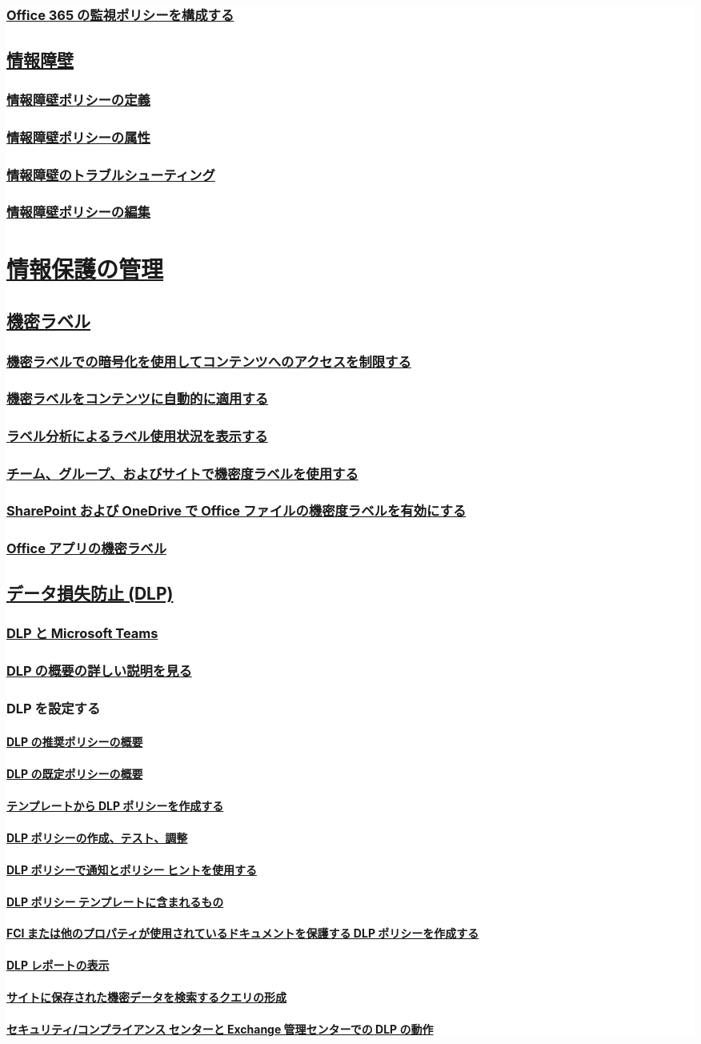 ### [Office 365 の監視ポリシーを構成する](configure-supervision-policies.md)
## [情報障壁](information-barriers.md)
### [情報障壁ポリシーの定義](information-barriers-policies.md)
### [情報障壁ポリシーの属性](information-barriers-attributes.md)
### [情報障壁のトラブルシューティング](information-barriers-troubleshooting.md)
### [情報障壁ポリシーの編集](information-barriers-edit-segments-policies.md.md)

# [情報保護の管理](protect-information.md)
## [機密ラベル](sensitivity-labels.md)
### [機密ラベルでの暗号化を使用してコンテンツへのアクセスを制限する](encryption-sensitivity-labels.md)
### [機密ラベルをコンテンツに自動的に適用する](apply-sensitivity-label-automatically.md)
### [ラベル分析によるラベル使用状況を表示する](label-analytics.md)
### [チーム、グループ、およびサイトで機密度ラベルを使用する](sensitivity-labels-teams-groups-sites.md)
### [SharePoint および OneDrive で Office ファイルの機密度ラベルを有効にする](sensitivity-labels-sharepoint-onedrive-files.md)
### [Office アプリの機密ラベル](sensitivity-labels-office-apps.md)

## [データ損失防止 (DLP)](data-loss-prevention-policies.md)
### [DLP と Microsoft Teams](dlp-microsoft-teams.md)
### [DLP の概要の詳しい説明を見る](https://channel9.msdn.com/events/ignite/microsoft-ignite-orlando-2017/brk3111)
### DLP を設定する
#### [DLP の推奨ポリシーの概要](get-started-with-dlp-policy-recommendations.md)
#### [DLP の既定ポリシーの概要](get-started-with-the-default-dlp-policy.md)
#### [テンプレートから DLP ポリシーを作成する](create-a-dlp-policy-from-a-template.md)
#### [DLP ポリシーの作成、テスト、調整](create-test-tune-dlp-policy.md)
#### [DLP ポリシーで通知とポリシー ヒントを使用する](use-notifications-and-policy-tips.md)
#### [DLP ポリシー テンプレートに含まれるもの](what-the-dlp-policy-templates-include.md)
#### [FCI または他のプロパティが使用されているドキュメントを保護する DLP ポリシーを作成する](protect-documents-that-have-fci-or-other-properties.md)
#### [DLP レポートの表示](view-the-dlp-reports.md)
#### [サイトに保存された機密データを検索するクエリの形成](form-a-query-to-find-sensitive-data-stored-on-sites.md)
#### [セキュリティ/コンプライアンス センターと Exchange 管理センターでの DLP の動作](how-dlp-works-between-admin-centers.md)
